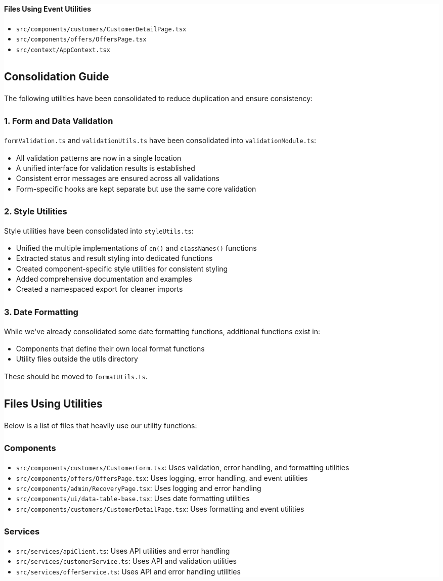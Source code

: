 #### Files Using Event Utilities

- `src/components/customers/CustomerDetailPage.tsx`
- `src/components/offers/OffersPage.tsx`
- `src/context/AppContext.tsx`

## Consolidation Guide

The following utilities have been consolidated to reduce duplication and ensure consistency:

### 1. Form and Data Validation

`formValidation.ts` and `validationUtils.ts` have been consolidated into `validationModule.ts`:

- All validation patterns are now in a single location
- A unified interface for validation results is established
- Consistent error messages are ensured across all validations
- Form-specific hooks are kept separate but use the same core validation

### 2. Style Utilities

Style utilities have been consolidated into `styleUtils.ts`:

- Unified the multiple implementations of `cn()` and `classNames()` functions
- Extracted status and result styling into dedicated functions
- Created component-specific style utilities for consistent styling
- Added comprehensive documentation and examples
- Created a namespaced export for cleaner imports

### 3. Date Formatting

While we've already consolidated some date formatting functions, additional functions exist in:
- Components that define their own local format functions
- Utility files outside the utils directory

These should be moved to `formatUtils.ts`.

## Files Using Utilities

Below is a list of files that heavily use our utility functions:

### Components

- `src/components/customers/CustomerForm.tsx`: Uses validation, error handling, and formatting utilities
- `src/components/offers/OffersPage.tsx`: Uses logging, error handling, and event utilities
- `src/components/admin/RecoveryPage.tsx`: Uses logging and error handling
- `src/components/ui/data-table-base.tsx`: Uses date formatting utilities
- `src/components/customers/CustomerDetailPage.tsx`: Uses formatting and event utilities

### Services

- `src/services/apiClient.ts`: Uses API utilities and error handling
- `src/services/customerService.ts`: Uses API and validation utilities
- `src/services/offerService.ts`: Uses API and error handling utilities

